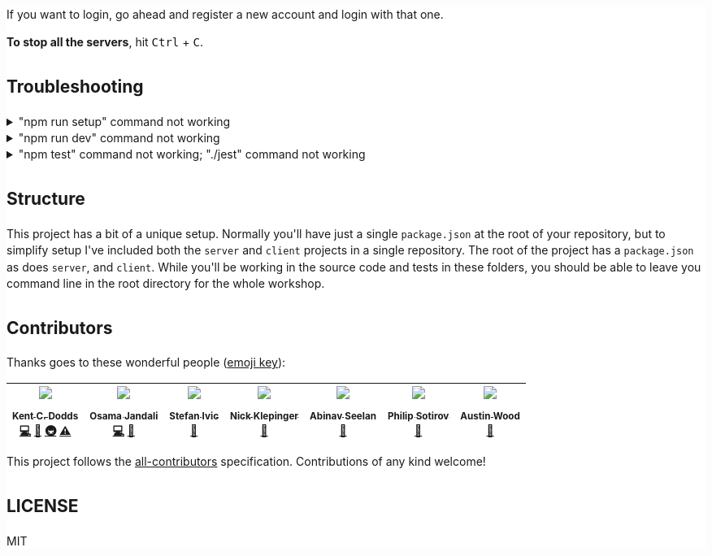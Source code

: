 If you want to login, go ahead and register a new account and login with that
one.

**To stop all the servers**, hit <kbd>Ctrl</kbd> + <kbd>C</kbd>.

## Troubleshooting

<details><summary>"npm run setup" command not working</summary></details>

<details><summary>"npm run dev" command not working</summary></details>

<details><summary>"npm test" command not working; "./jest" command not working</summary></details>

## Structure

This project has a bit of a unique setup. Normally you'll have just a single
`package.json` at the root of your repository, but to simplify setup I've
included both the `server` and `client` projects in a single repository. The
root of the project has a `package.json` as does `server`, and `client`. While
you'll be working in the source code and tests in these folders, you should be
able to leave you command line in the root directory for the whole workshop.

## Contributors

Thanks goes to these wonderful people ([emoji key](https://github.com/kentcdodds/all-contributors#emoji-key)):




| [<img src="https://avatars.githubusercontent.com/u/1500684?v=3" width="100px;"/><br /><sub><b>Kent C. Dodds</b></sub>](https://kentcdodds.com)<br />[💻](https://github.com/kentcdodds/testing-workshop/commits?author=kentcdodds "Code") [📖](https://github.com/kentcdodds/testing-workshop/commits?author=kentcdodds "Documentation") [🚇](#infra-kentcdodds "Infrastructure (Hosting, Build-Tools, etc)") [⚠️](https://github.com/kentcdodds/testing-workshop/commits?author=kentcdodds "Tests") | [<img src="https://avatars3.githubusercontent.com/u/13832392?v=4" width="100px;"/><br /><sub><b>Osama Jandali</b></sub>](https://github.com/osamajandali)<br />[💻](https://github.com/kentcdodds/testing-workshop/commits?author=osamajandali "Code") [🎨](#design-osamajandali "Design") | [<img src="https://avatars2.githubusercontent.com/u/3818515?v=4" width="100px;"/><br /><sub><b>Stefan Ivic</b></sub>](http://stefanivic.me/)<br />[🐛](https://github.com/kentcdodds/testing-workshop/issues?q=author%3Astefanivic "Bug reports") | [<img src="https://avatars2.githubusercontent.com/u/2413413?v=4" width="100px;"/><br /><sub><b>Nick Klepinger</b></sub>](https://github.com/bodiddlie)<br />[🐛](https://github.com/kentcdodds/testing-workshop/issues?q=author%3Abodiddlie "Bug reports") | [<img src="https://avatars2.githubusercontent.com/u/6417910?v=4" width="100px;"/><br /><sub><b>Abinav Seelan</b></sub>](http://abinavseelan.com)<br />[🐛](https://github.com/kentcdodds/testing-workshop/issues?q=author%3Aabinavseelan "Bug reports") | [<img src="https://avatars0.githubusercontent.com/u/2751691?v=4" width="100px;"/><br /><sub><b>Philip Sotirov</b></sub>](http://philipsotirov.com)<br />[🐛](https://github.com/kentcdodds/testing-workshop/issues?q=author%3Afipo "Bug reports") | [<img src="https://avatars3.githubusercontent.com/u/3409645?v=4" width="100px;"/><br /><sub><b>Austin Wood</b></sub>](https://github.com/indiesquidge)<br />[📖](https://github.com/kentcdodds/testing-workshop/commits?author=indiesquidge "Documentation") |
| :---: | :---: | :---: | :---: | :---: | :---: | :---: |



This project follows the [all-contributors](https://github.com/kentcdodds/all-contributors) specification. Contributions of any kind welcome!

## LICENSE

MIT

[npm]: https://www.npmjs.com/
[node]: https://nodejs.org
[git]: https://git-scm.com/
[chat]: https://gitter.im/kentcdodds/testing-workshop
[chat-badge]: https://img.shields.io/gitter/room/kentcdodds/testing-workshop.js.svg?style=flat-square&logo=gitter-white
[build-badge]: https://img.shields.io/travis/kentcdodds/testing-workshop.svg?style=flat-square&logo=travis
[build]: https://travis-ci.org/kentcdodds/testing-workshop
[license-badge]: https://img.shields.io/badge/license-MIT%20License-blue.svg?style=flat-square
[license]: https://github.com/kentcdodds/testing-workshop/blob/master/LICENSE
[prs-badge]: https://img.shields.io/badge/PRs-welcome-brightgreen.svg?style=flat-square
[prs]: http://makeapullrequest.com
[donate-badge]: https://img.shields.io/badge/$-support-green.svg?style=flat-square
[donate]: http://kcd.im/donate
[coc-badge]: https://img.shields.io/badge/code%20of-conduct-ff69b4.svg?style=flat-square
[coc]: https://github.com/kentcdodds/testing-workshop/blob/master/other/CODE_OF_CONDUCT.md
[github-watch-badge]: https://img.shields.io/github/watchers/kentcdodds/testing-workshop.svg?style=social
[github-watch]: https://github.com/kentcdodds/testing-workshop/watchers
[github-star-badge]: https://img.shields.io/github/stars/kentcdodds/testing-workshop.svg?style=social
[github-star]: https://github.com/kentcdodds/testing-workshop/stargazers
[twitter]: https://twitter.com/intent/tweet?text=Check%20out%20testing-workshop%20by%20@kentcdodds%20https://github.com/kentcdodds/testing-workshop%20%F0%9F%91%8D
[twitter-badge]: https://img.shields.io/twitter/url/https/github.com/kentcdodds/testing-workshop.svg?style=social
[emojis]: https://github.com/kentcdodds/all-contributors#emoji-key
[all-contributors]: https://github.com/kentcdodds/all-contributors
[win-path]: https://www.howtogeek.com/118594/how-to-edit-your-system-path-for-easy-command-line-access/
[mac-path]: http://stackoverflow.com/a/24322978/971592
[issue]: https://github.com/kentcdodds/testing-workshop/issues/new
[win-build-badge]: https://img.shields.io/appveyor/ci/kentcdodds/testing-workshop.svg?style=flat-square&logo=appveyor
[win-build]: https://ci.appveyor.com/project/kentcdodds/testing-workshop
[coverage-badge]: https://img.shields.io/codecov/c/github/kentcdodds/testing-workshop.svg?style=flat-square
[coverage]: https://codecov.io/github/kentcdodds/testing-workshop
[watchman]: https://facebook.github.io/watchman/docs/install.html
